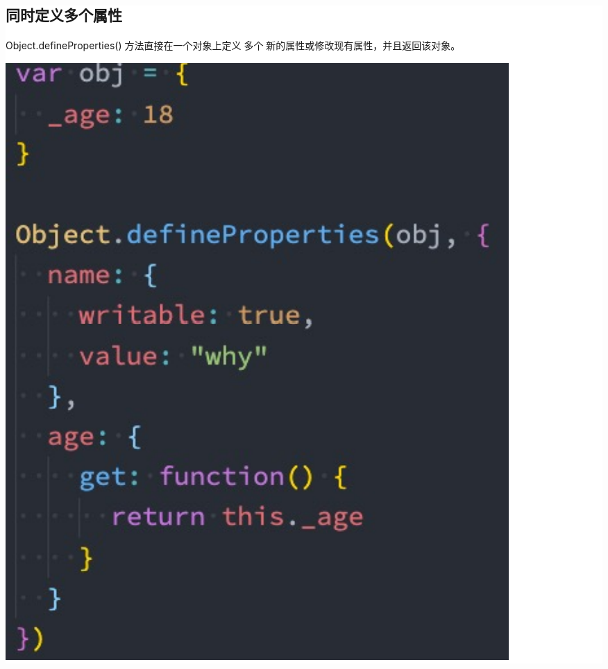 



## 同时定义多个属性

Object.defineProperties() 方法直接在一个对象上定义 多个 新的属性或修改现有属性，并且返回该对象。

![image-20220720065251726](.\7_面向对象\image-20220720065251726.png)
